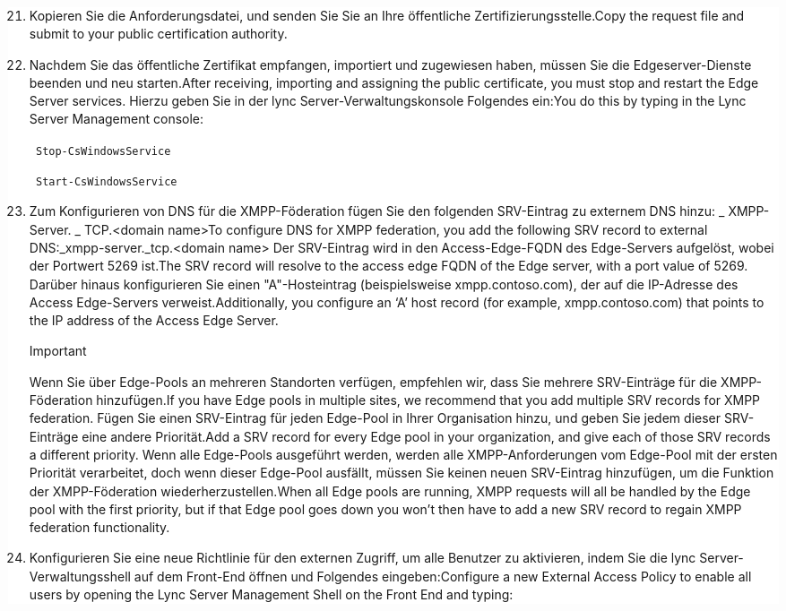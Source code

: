 21. <span data-ttu-id="4102c-147">Kopieren Sie die Anforderungsdatei, und senden Sie Sie an Ihre öffentliche Zertifizierungsstelle.</span><span class="sxs-lookup"><span data-stu-id="4102c-147">Copy the request file and submit to your public certification authority.</span></span>

22. <span data-ttu-id="4102c-148">Nachdem Sie das öffentliche Zertifikat empfangen, importiert und zugewiesen haben, müssen Sie die Edgeserver-Dienste beenden und neu starten.</span><span class="sxs-lookup"><span data-stu-id="4102c-148">After receiving, importing and assigning the public certificate, you must stop and restart the Edge Server services.</span></span> <span data-ttu-id="4102c-149">Hierzu geben Sie in der lync Server-Verwaltungskonsole Folgendes ein:</span><span class="sxs-lookup"><span data-stu-id="4102c-149">You do this by typing in the Lync Server Management console:</span></span>
    
       ```PowerShell
        Stop-CsWindowsService
       ```
    
       ```PowerShell
        Start-CsWindowsService
       ```

23. <span data-ttu-id="4102c-150">Zum Konfigurieren von DNS für die XMPP-Föderation fügen Sie den folgenden SRV-Eintrag zu externem DNS hinzu: \_ XMPP-Server. \_ TCP.\<domain name\></span><span class="sxs-lookup"><span data-stu-id="4102c-150">To configure DNS for XMPP federation, you add the following SRV record to external DNS:\_xmpp-server.\_tcp.\<domain name\></span></span> <span data-ttu-id="4102c-151">Der SRV-Eintrag wird in den Access-Edge-FQDN des Edge-Servers aufgelöst, wobei der Portwert 5269 ist.</span><span class="sxs-lookup"><span data-stu-id="4102c-151">The SRV record will resolve to the access edge FQDN of the Edge server, with a port value of 5269.</span></span> <span data-ttu-id="4102c-152">Darüber hinaus konfigurieren Sie einen "A"-Hosteintrag (beispielsweise xmpp.contoso.com), der auf die IP-Adresse des Access Edge-Servers verweist.</span><span class="sxs-lookup"><span data-stu-id="4102c-152">Additionally, you configure an ‘A’ host record (for example, xmpp.contoso.com) that points to the IP address of the Access Edge Server.</span></span>
    
    <div class=" ">
    

    > [!IMPORTANT]  
    > <span data-ttu-id="4102c-153">Wenn Sie über Edge-Pools an mehreren Standorten verfügen, empfehlen wir, dass Sie mehrere SRV-Einträge für die XMPP-Föderation hinzufügen.</span><span class="sxs-lookup"><span data-stu-id="4102c-153">If you have Edge pools in multiple sites, we recommend that you add multiple SRV records for XMPP federation.</span></span> <span data-ttu-id="4102c-154">Fügen Sie einen SRV-Eintrag für jeden Edge-Pool in Ihrer Organisation hinzu, und geben Sie jedem dieser SRV-Einträge eine andere Priorität.</span><span class="sxs-lookup"><span data-stu-id="4102c-154">Add a SRV record for every Edge pool in your organization, and give each of those SRV records a different priority.</span></span> <span data-ttu-id="4102c-155">Wenn alle Edge-Pools ausgeführt werden, werden alle XMPP-Anforderungen vom Edge-Pool mit der ersten Priorität verarbeitet, doch wenn dieser Edge-Pool ausfällt, müssen Sie keinen neuen SRV-Eintrag hinzufügen, um die Funktion der XMPP-Föderation wiederherzustellen.</span><span class="sxs-lookup"><span data-stu-id="4102c-155">When all Edge pools are running, XMPP requests will all be handled by the Edge pool with the first priority, but if that Edge pool goes down you won’t then have to add a new SRV record to regain XMPP federation functionality.</span></span>

    
    </div>

24. <span data-ttu-id="4102c-156">Konfigurieren Sie eine neue Richtlinie für den externen Zugriff, um alle Benutzer zu aktivieren, indem Sie die lync Server-Verwaltungsshell auf dem Front-End öffnen und Folgendes eingeben:</span><span class="sxs-lookup"><span data-stu-id="4102c-156">Configure a new External Access Policy to enable all users by opening the Lync Server Management Shell on the Front End and typing:</span></span>
    
